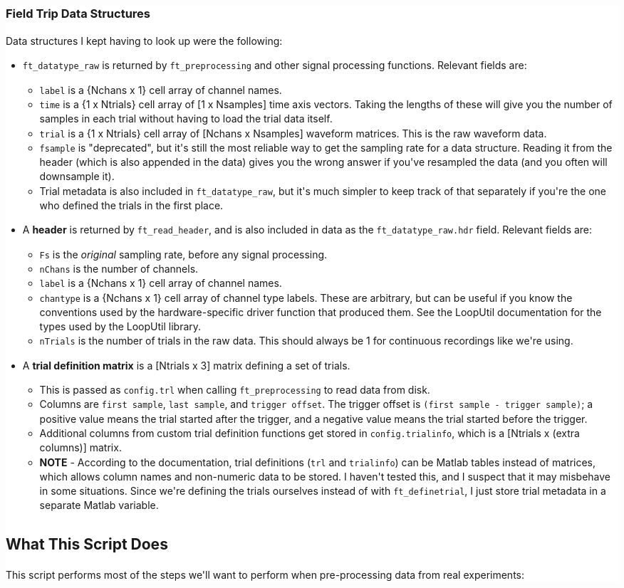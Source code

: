 ### Field Trip Data Structures

Data structures I kept having to look up were the following:

* `ft_datatype_raw` is returned by `ft_preprocessing` and other signal
processing functions. Relevant fields are:
    * `label` is a {Nchans x 1} cell array of channel names.
    * `time` is a {1 x Ntrials} cell array of [1 x Nsamples] time axis
vectors. Taking the lengths of these will give you the number of samples in
each trial without having to load the trial data itself.
    * `trial` is a {1 x Ntrials} cell array of [Nchans x Nsamples] waveform
matrices. This is the raw waveform data.
    * `fsample` is "deprecated", but it's still the most reliable way to get
the sampling rate for a data structure. Reading it from the header (which
is also appended in the data) gives you the wrong answer if you've resampled
the data (and you often will downsample it).
    * Trial metadata is also included in `ft_datatype_raw`, but it's much
simpler to keep track of that separately if you're the one who defined the
trials in the first place.

* A **header** is returned by `ft_read_header`, and is also included in data as
the `ft_datatype_raw.hdr` field. Relevant fields are:
    * `Fs` is the *original* sampling rate, before any signal processing.
    * `nChans` is the number of channels.
    * `label` is a {Nchans x 1} cell array of channel names.
    * `chantype` is a {Nchans x 1} cell array of channel type labels. These
are arbitrary, but can be useful if you know the conventions used by the
hardware-specific driver function that produced them. See the LoopUtil
documentation for the types used by the LoopUtil library.
    * `nTrials` is the number of trials in the raw data. This should always
be 1 for continuous recordings like we're using.

* A **trial definition matrix** is a [Ntrials x 3] matrix defining a set of
trials.
    * This is passed as `config.trl` when calling `ft_preprocessing` to
read data from disk.
    * Columns are `first sample`, `last sample`, and `trigger offset`. The
trigger offset is `(first sample - trigger sample)`; a positive value means
the trial started after the trigger, and a negative value means the trial
started before the trigger.
    * Additional columns from custom trial definition functions get stored
in `config.trialinfo`, which is a [Ntrials x (extra columns)] matrix.
    * **NOTE** - According to the documentation, trial definitions (`trl`
and `trialinfo`) can be Matlab tables instead of matrices, which allows
column names and non-numeric data to be stored. I haven't tested this, and
I suspect that it may misbehave in some situations. Since we're defining the
trials ourselves instead of with `ft_definetrial`, I just store trial
metadata in a separate Matlab variable.

## What This Script Does

This script performs most of the steps we'll want to perform when
pre-processing data from real experiments:
